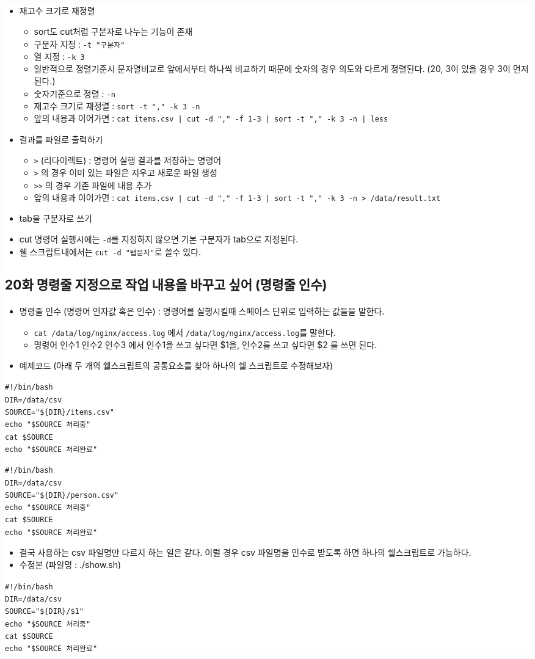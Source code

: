 * 재고수 크기로 재정렬
  - sort도 cut처럼 구분자로 나누는 기능이 존재
  - 구분자 지정 :  ```-t "구분자"``` 
  - 열 지정 : ```-k 3```
  - 일반적으로 정렬기준시 문자열비교로 앞에서부터 하나씩 비교하기 때문에 숫자의 경우 의도와 다르게 정렬된다. (20, 3이 있을 경우 3이 먼저 된다.)
  - 숫자기준으로 정렬 :  ```-n```
  - 재고수 크기로 재정렬 :  ```sort -t "," -k 3 -n```
  - 앞의 내용과 이어가면 :  ```cat items.csv | cut -d "," -f 1-3 | sort -t "," -k 3 -n | less```

* 결과를 파일로 출력하기
  - ```>``` (리다이렉트) : 명령어 실행 결과를 저장하는 명령어 
  - ```>``` 의 경우 이미 있는 파일은 지우고 새로운 파일 생성
  - ```>>``` 의 경우 기존 파일에 내용 추가
  - 앞의 내용과 이어가면 :   ```cat items.csv | cut -d "," -f 1-3 | sort -t "," -k 3 -n > /data/result.txt```
  
*  tab을 구분자로 쓰기
  - cut 명령어 실행시에는 ```-d```를 지정하지 않으면 기본 구분자가 tab으로 지정된다.
  - 쉘 스크립트내에서는 ```cut -d "탭문자"```로 쓸수 있다. 

## 20화 명령줄 지정으로 작업 내용을 바꾸고 싶어 (명령줄 인수)

* 명령줄 인수 (명령어 인자값 혹은 인수) : 명령어를 실행시킬때 스페이스 단위로 입력하는 값들을 말한다.
  - ```cat /data/log/nginx/access.log``` 에서 ```/data/log/nginx/access.log```를 말한다.
  - 명령어 인수1 인수2 인수3 에서 인수1을 쓰고 싶다면 $1을, 인수2를 쓰고 싶다면 $2 를 쓰면 된다.

* 예제코드 (아래 두 개의 쉘스크립트의 공통요소를 찾아 하나의 쉘 스크립트로 수정해보자)

```
#!/bin/bash
DIR=/data/csv
SOURCE="${DIR}/items.csv"
echo "$SOURCE 처리중"
cat $SOURCE
echo "$SOURCE 처리완료"
```

```
#!/bin/bash
DIR=/data/csv
SOURCE="${DIR}/person.csv"
echo "$SOURCE 처리중"
cat $SOURCE
echo "$SOURCE 처리완료"
```

* 결국 사용하는 csv 파일명만 다르지 하는 일은 같다. 이럴 경우 csv 파일명을 인수로 받도록 하면 하나의 쉘스크립트로 가능하다.
* 수정본 (파일명 : ./show.sh)

```
#!/bin/bash
DIR=/data/csv
SOURCE="${DIR}/$1"
echo "$SOURCE 처리중"
cat $SOURCE
echo "$SOURCE 처리완료"
```
